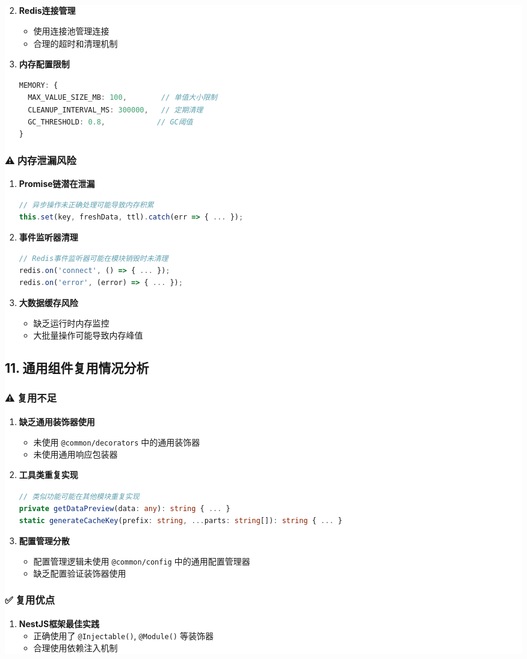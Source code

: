2. **Redis连接管理**
   - 使用连接池管理连接
   - 合理的超时和清理机制

3. **内存配置限制**
   ```typescript
   MEMORY: {
     MAX_VALUE_SIZE_MB: 100,        // 单值大小限制
     CLEANUP_INTERVAL_MS: 300000,   // 定期清理
     GC_THRESHOLD: 0.8,            // GC阈值
   }
   ```

### ⚠️ 内存泄漏风险

1. **Promise链潜在泄漏**
   ```typescript
   // 异步操作未正确处理可能导致内存积累
   this.set(key, freshData, ttl).catch(err => { ... });
   ```

2. **事件监听器清理**
   ```typescript
   // Redis事件监听器可能在模块销毁时未清理
   redis.on('connect', () => { ... });
   redis.on('error', (error) => { ... });
   ```

3. **大数据缓存风险**
   - 缺乏运行时内存监控
   - 大批量操作可能导致内存峰值

## 11. 通用组件复用情况分析

### ⚠️ 复用不足

1. **缺乏通用装饰器使用**
   - 未使用 `@common/decorators` 中的通用装饰器
   - 未使用通用响应包装器

2. **工具类重复实现**
   ```typescript
   // 类似功能可能在其他模块重复实现
   private getDataPreview(data: any): string { ... }
   static generateCacheKey(prefix: string, ...parts: string[]): string { ... }
   ```

3. **配置管理分散**
   - 配置管理逻辑未使用 `@common/config` 中的通用配置管理器
   - 缺乏配置验证装饰器使用

### ✅ 复用优点

1. **NestJS框架最佳实践**
   - 正确使用了 `@Injectable()`, `@Module()` 等装饰器
   - 合理使用依赖注入机制
